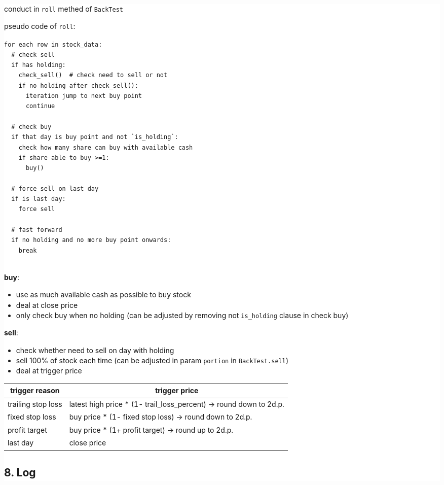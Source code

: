 conduct in `roll` methed of `BackTest`

pseudo code of `roll`:

```
for each row in stock_data:
  # check sell
  if has holding:
    check_sell()  # check need to sell or not
    if no holding after check_sell():
      iteration jump to next buy point
      continue

  # check buy
  if that day is buy point and not `is_holding`:
    check how many share can buy with available cash
    if share able to buy >=1:
      buy()

  # force sell on last day    
  if is last day:
    force sell

  # fast forward
  if no holding and no more buy point onwards:
    break


```

**buy**:

- use as much available cash as possible to buy stock
- deal at close price
- only check buy when no holding (can be adjusted by removing  not `is_holding` clause in check buy)

**sell**:

- check whether need to sell on day with holding
- sell 100% of stock each time (can be adjusted in param `portion` in `BackTest.sell`)  
- deal at trigger price

|trigger reason| trigger price|
|-----|-----|
| trailing stop loss| latest high price * (1- trail_loss_percent) -> round down to 2d.p.|
| fixed stop loss| buy price * (1- fixed stop loss) -> round down to 2d.p.|
|profit target | buy price * (1+ profit target) -> round up to 2d.p. |
| last day | close price|


##  8. <a name='Log'></a>Log
